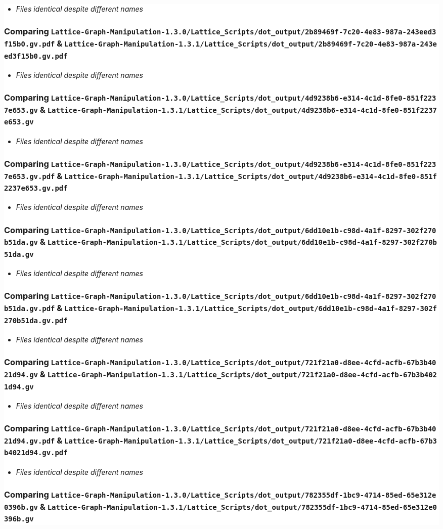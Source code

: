  * *Files identical despite different names*

### Comparing `Lattice-Graph-Manipulation-1.3.0/Lattice_Scripts/dot_output/2b89469f-7c20-4e83-987a-243eed3f15b0.gv.pdf` & `Lattice-Graph-Manipulation-1.3.1/Lattice_Scripts/dot_output/2b89469f-7c20-4e83-987a-243eed3f15b0.gv.pdf`

 * *Files identical despite different names*

### Comparing `Lattice-Graph-Manipulation-1.3.0/Lattice_Scripts/dot_output/4d9238b6-e314-4c1d-8fe0-851f2237e653.gv` & `Lattice-Graph-Manipulation-1.3.1/Lattice_Scripts/dot_output/4d9238b6-e314-4c1d-8fe0-851f2237e653.gv`

 * *Files identical despite different names*

### Comparing `Lattice-Graph-Manipulation-1.3.0/Lattice_Scripts/dot_output/4d9238b6-e314-4c1d-8fe0-851f2237e653.gv.pdf` & `Lattice-Graph-Manipulation-1.3.1/Lattice_Scripts/dot_output/4d9238b6-e314-4c1d-8fe0-851f2237e653.gv.pdf`

 * *Files identical despite different names*

### Comparing `Lattice-Graph-Manipulation-1.3.0/Lattice_Scripts/dot_output/6dd10e1b-c98d-4a1f-8297-302f270b51da.gv` & `Lattice-Graph-Manipulation-1.3.1/Lattice_Scripts/dot_output/6dd10e1b-c98d-4a1f-8297-302f270b51da.gv`

 * *Files identical despite different names*

### Comparing `Lattice-Graph-Manipulation-1.3.0/Lattice_Scripts/dot_output/6dd10e1b-c98d-4a1f-8297-302f270b51da.gv.pdf` & `Lattice-Graph-Manipulation-1.3.1/Lattice_Scripts/dot_output/6dd10e1b-c98d-4a1f-8297-302f270b51da.gv.pdf`

 * *Files identical despite different names*

### Comparing `Lattice-Graph-Manipulation-1.3.0/Lattice_Scripts/dot_output/721f21a0-d8ee-4cfd-acfb-67b3b4021d94.gv` & `Lattice-Graph-Manipulation-1.3.1/Lattice_Scripts/dot_output/721f21a0-d8ee-4cfd-acfb-67b3b4021d94.gv`

 * *Files identical despite different names*

### Comparing `Lattice-Graph-Manipulation-1.3.0/Lattice_Scripts/dot_output/721f21a0-d8ee-4cfd-acfb-67b3b4021d94.gv.pdf` & `Lattice-Graph-Manipulation-1.3.1/Lattice_Scripts/dot_output/721f21a0-d8ee-4cfd-acfb-67b3b4021d94.gv.pdf`

 * *Files identical despite different names*

### Comparing `Lattice-Graph-Manipulation-1.3.0/Lattice_Scripts/dot_output/782355df-1bc9-4714-85ed-65e312e0396b.gv` & `Lattice-Graph-Manipulation-1.3.1/Lattice_Scripts/dot_output/782355df-1bc9-4714-85ed-65e312e0396b.gv`

